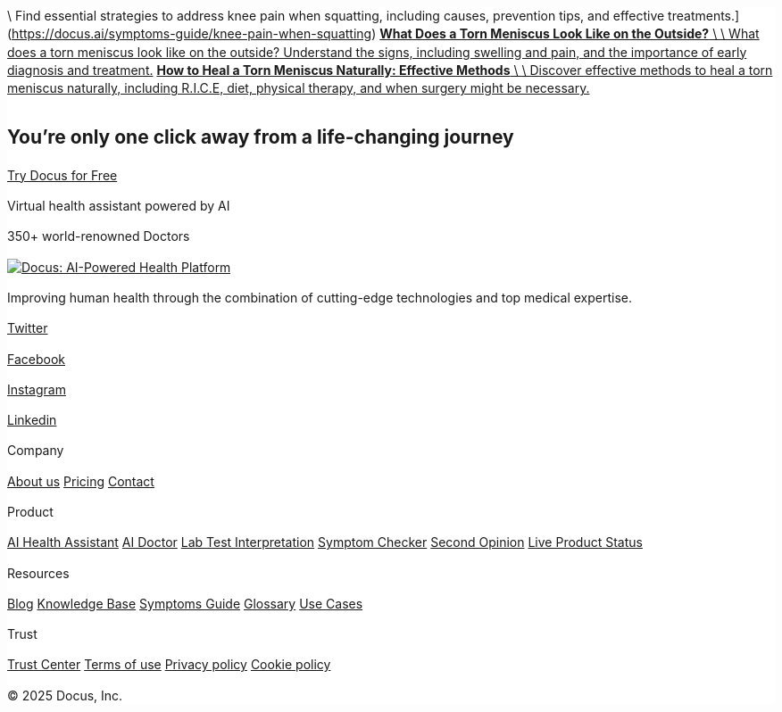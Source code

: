 \\
Find essential strategies to address knee pain when squatting, including causes, prevention tips, and effective treatments.](https://docus.ai/symptoms-guide/knee-pain-when-squatting) [**What Does a Torn Meniscus Look Like on the Outside?** \\
\\
What does a torn meniscus look like on the outside? Understand the signs, including swelling and pain, and the importance of early diagnosis and treatment.](https://docus.ai/symptoms-guide/what-does-a-torn-meniscus-look-like-on-the-outside) [**How to Heal a Torn Meniscus Naturally: Effective Methods** \\
\\
Discover effective methods to heal a torn meniscus naturally, including R.I.C.E, diet, physical therapy, and when surgery might be necessary.](https://docus.ai/symptoms-guide/how-to-heal-torn-meniscus-naturally)

## You’re only one click away from a life-changing journey

[Try Docus for Free](https://my.docus.ai/auth/signup)

Virtual health assistant powered by AI

350+ world-renowned Doctors

[![Docus: AI-Powered Health Platform](https://docus.ai/docus-dark-logo.svg)](https://docus.ai/)

Improving human health through the combination of cutting-edge technologies and top medical expertise.

[Twitter](https://twitter.com/docus_ai)

[Facebook](https://www.facebook.com/docusai)

[Instagram](https://www.instagram.com/docus.ai/)

[Linkedin](https://www.linkedin.com/company/docusai/)

Company

[About us](https://docus.ai/about-us) [Pricing](https://docus.ai/pricing) [Contact](https://docus.ai/contact)

Product

[AI Health Assistant](https://docus.ai/ai-health-assistant) [AI Doctor](https://docus.ai/ai-doctor) [Lab Test Interpretation](https://docus.ai/lab-test-interpretation) [Symptom Checker](https://docus.ai/symptom-checker) [Second Opinion](https://docus.ai/second-opinion) [Live Product Status](https://docus.statuspage.io/)

Resources

[Blog](https://docus.ai/blog) [Knowledge Base](https://docus.ai/knowledge-base) [Symptoms Guide](https://docus.ai/symptoms-guide) [Glossary](https://docus.ai/glossary) [Use Cases](https://docus.ai/use-cases)

Trust

[Trust Center](https://trust.docus.ai/) [Terms of use](https://docus.ai/terms-of-use) [Privacy policy](https://docus.ai/privacy-policy) [Cookie policy](https://docus.ai/cookie-policy)

© 2025 Docus, Inc.
